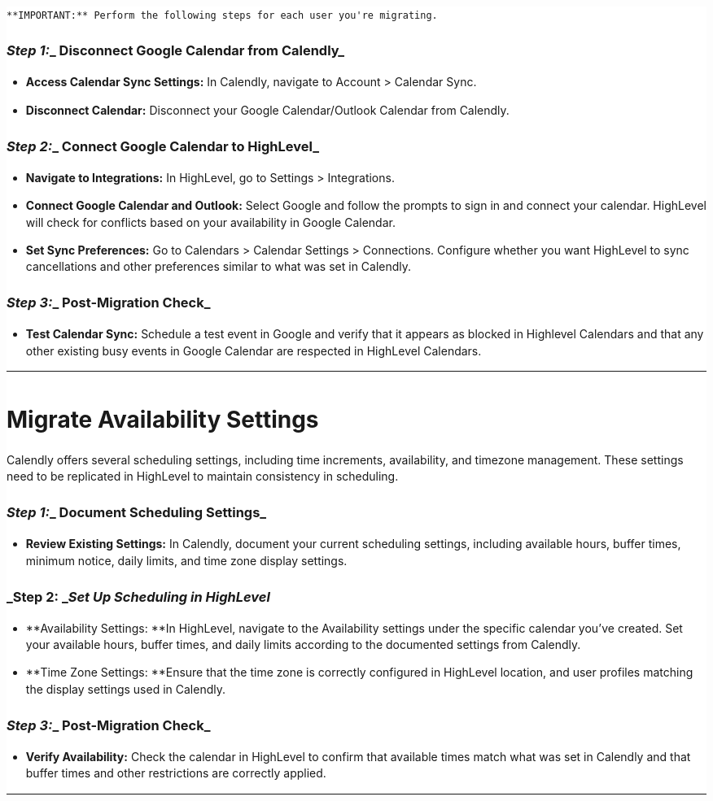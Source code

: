### 

    **IMPORTANT:** Perform the following steps for each user you're migrating.

### **_Step 1:_**_  Disconnect Google Calendar from Calendly_

  * **Access Calendar Sync Settings:** In Calendly, navigate to Account > Calendar Sync.  

  * **Disconnect Calendar:** Disconnect your Google Calendar/Outlook Calendar from Calendly.

### **_Step 2:_**_  Connect Google Calendar to HighLevel_

  * **Navigate to Integrations:** In HighLevel, go to Settings > Integrations.  

  * **Connect Google Calendar and Outlook:** Select Google and follow the prompts to sign in and connect your calendar. HighLevel will check for conflicts based on your availability in Google Calendar.  

  * **Set Sync Preferences:** Go to Calendars > Calendar Settings > Connections. Configure whether you want HighLevel to sync cancellations and other preferences similar to what was set in Calendly.

### **_Step 3:_**_  Post-Migration Check_

  * **Test Calendar Sync:** Schedule a test event in Google and verify that it appears as blocked in Highlevel Calendars and that any other existing busy events in Google Calendar are respected in HighLevel Calendars.

* * *

# **Migrate Availability Settings**

Calendly offers several scheduling settings, including time increments, availability, and timezone management. These settings need to be replicated in HighLevel to maintain consistency in scheduling.

### **_Step 1:_**_  Document Scheduling Settings_

  * **Review Existing Settings:** In Calendly, document your current scheduling settings, including available hours, buffer times, minimum notice, daily limits, and time zone display settings.

### **_Step 2:  _**_Set Up Scheduling in HighLevel_

  * **Availability Settings:  **In HighLevel, navigate to the Availability settings under the specific calendar you’ve created. Set your available hours, buffer times, and daily limits according to the documented settings from Calendly.  

  * **Time Zone Settings:  **Ensure that the time zone is correctly configured in HighLevel location, and user profiles matching the display settings used in Calendly.

### **_Step 3:_**_  Post-Migration Check_

  * **Verify Availability:** Check the calendar in HighLevel to confirm that available times match what was set in Calendly and that buffer times and other restrictions are correctly applied.

* * *
